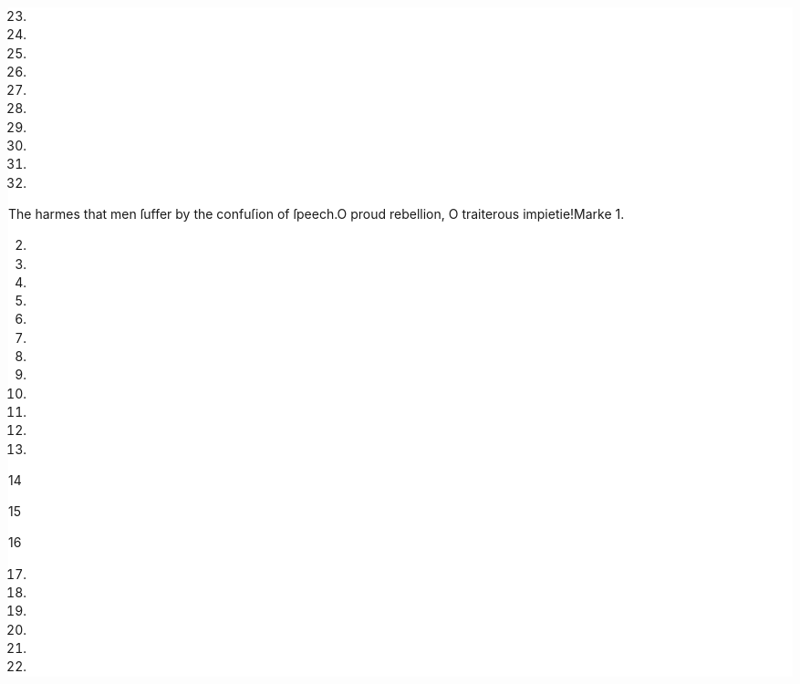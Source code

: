 23.

24.

25.

26.

27.

28.

29.

30.

31.

32.
The harmes that men ſuffer by the confuſion of ſpeech.O proud rebellion, O traiterous impietie!Marke
1.

2.

3.

4.

5.

6.

7.

8.

9.

10.

11.

12.

13.

14

15

16

17.

18.

19.

20.

21.

22.
